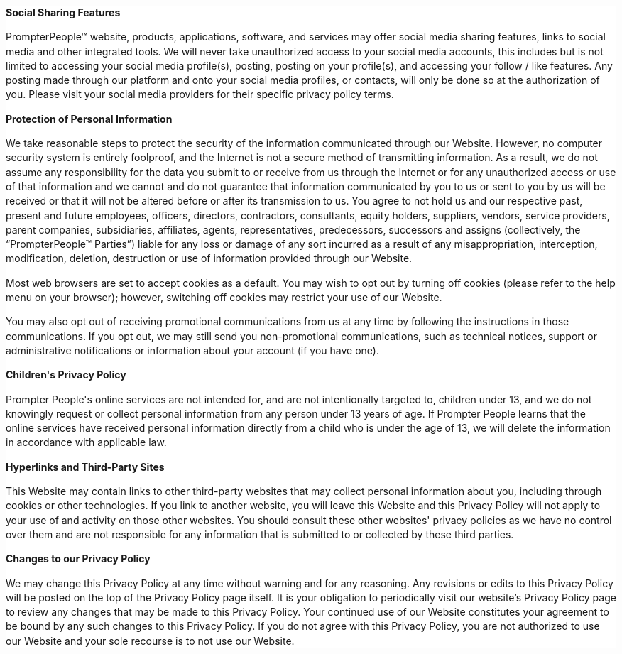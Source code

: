 **Social Sharing Features**

PrompterPeople™ website, products, applications, software, and services may offer social media sharing features, links to social media and other integrated tools. We will never take unauthorized access to your social media accounts, this includes but is not limited to accessing your social media profile(s), posting, posting on your profile(s), and accessing your follow / like features. Any posting made through our platform and onto your social media profiles, or contacts, will only be done so at the authorization of you. Please visit your social media providers for their specific privacy policy terms.

**Protection of Personal Information**

We take reasonable steps to protect the security of the information communicated through our Website. However, no computer security system is entirely foolproof, and the Internet is not a secure method of transmitting information. As a result, we do not assume any responsibility for the data you submit to or receive from us through the Internet or for any unauthorized access or use of that information and we cannot and do not guarantee that information communicated by you to us or sent to you by us will be received or that it will not be altered before or after its transmission to us. You agree to not hold us and our respective past, present and future employees, officers, directors, contractors, consultants, equity holders, suppliers, vendors, service providers, parent companies, subsidiaries, affiliates, agents, representatives, predecessors, successors and assigns (collectively, the “PrompterPeople™ Parties”) liable for any loss or damage of any sort incurred as a result of any misappropriation, interception, modification, deletion, destruction or use of information provided through our Website.

Most web browsers are set to accept cookies as a default. You may wish to opt out by turning off cookies (please refer to the help menu on your browser); however, switching off cookies may restrict your use of our Website.

You may also opt out of receiving promotional communications from us at any time by following the instructions in those communications. If you opt out, we may still send you non-promotional communications, such as technical notices, support or administrative notifications or information about your account (if you have one).

**Children's Privacy Policy**

Prompter People's online services are not intended for, and are not intentionally targeted to, children under 13, and we do not knowingly request or collect personal information from any person under 13 years of age. If Prompter People learns that the online services have received personal information directly from a child who is under the age of 13, we will delete the information in accordance with applicable law.

**Hyperlinks and Third-Party Sites**

This Website may contain links to other third-party websites that may collect personal information about you, including through cookies or other technologies. If you link to another website, you will leave this Website and this Privacy Policy will not apply to your use of and activity on those other websites. You should consult these other websites' privacy policies as we have no control over them and are not responsible for any information that is submitted to or collected by these third parties.

**Changes to our Privacy Policy**

We may change this Privacy Policy at any time without warning and for any reasoning. Any revisions or edits to this Privacy Policy will be posted on the top of the Privacy Policy page itself. It is your obligation to periodically visit our website’s Privacy Policy page to review any changes that may be made to this Privacy Policy. Your continued use of our Website constitutes your agreement to be bound by any such changes to this Privacy Policy. If you do not agree with this Privacy Policy, you are not authorized to use our Website and your sole recourse is to not use our Website.
